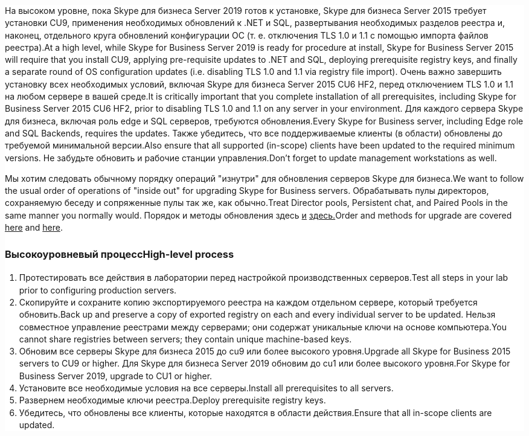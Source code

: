<span data-ttu-id="211a2-193">На высоком уровне, пока Skype для бизнеса Server 2019 готов к установке, Skype для бизнеса Server 2015 требует установки CU9, применения необходимых обновлений к .NET и SQL, развертывания необходимых разделов реестра и, наконец, отдельного круга обновлений конфигурации ОС (т. е. отключения TLS 1.0 и 1.1 с помощью импорта файлов реестра).</span><span class="sxs-lookup"><span data-stu-id="211a2-193">At a high level, while Skype for Business Server 2019 is ready for procedure at install, Skype for Business Server 2015 will require that you install CU9, applying pre-requisite updates to .NET and SQL, deploying prerequisite registry keys, and finally a separate round of OS configuration updates (i.e. disabling TLS 1.0 and 1.1 via registry file import).</span></span> <span data-ttu-id="211a2-194">Очень важно завершить установку всех необходимых условий, включая Skype для бизнеса Server 2015 CU6 HF2, перед отключением TLS 1.0 и 1.1 на любом сервере в вашей среде.</span><span class="sxs-lookup"><span data-stu-id="211a2-194">It is critically important that you complete installation of all prerequisites, including Skype for Business Server 2015 CU6 HF2, prior to disabling TLS 1.0 and 1.1 on any server in your environment.</span></span> <span data-ttu-id="211a2-195">Для каждого сервера Skype для бизнеса, включая роль edge и SQL серверов, требуются обновления.</span><span class="sxs-lookup"><span data-stu-id="211a2-195">Every Skype for Business server, including Edge role and SQL Backends, requires the updates.</span></span> <span data-ttu-id="211a2-196">Также убедитесь, что все поддерживаемые клиенты (в области) обновлены до требуемой минимальной версии.</span><span class="sxs-lookup"><span data-stu-id="211a2-196">Also ensure that all supported (in-scope) clients have been updated to the required minimum versions.</span></span> <span data-ttu-id="211a2-197">Не забудьте обновить и рабочие станции управления.</span><span class="sxs-lookup"><span data-stu-id="211a2-197">Don’t forget to update management workstations as well.</span></span>

<span data-ttu-id="211a2-198">Мы хотим следовать обычному порядку операций "изнутри" для обновления серверов Skype для бизнеса.</span><span class="sxs-lookup"><span data-stu-id="211a2-198">We want to follow the usual order of operations of "inside out" for upgrading Skype for Business servers.</span></span> <span data-ttu-id="211a2-199">Обрабатывать пулы директоров, сохраняемую беседу и сопряженные пулы так же, как обычно.</span><span class="sxs-lookup"><span data-stu-id="211a2-199">Treat Director pools, Persistent chat, and Paired Pools in the same manner you normally would.</span></span> <span data-ttu-id="211a2-200">Порядок и методы обновления здесь [и](topology.md) [здесь.](https://support.microsoft.com/help/3061064/updates-for-skype-for-business-server-2015)</span><span class="sxs-lookup"><span data-stu-id="211a2-200">Order and methods for upgrade are covered [here](topology.md) and [here](https://support.microsoft.com/help/3061064/updates-for-skype-for-business-server-2015).</span></span>

### <a name="high-level-process"></a><span data-ttu-id="211a2-201">Высокоуровневый процесс</span><span class="sxs-lookup"><span data-stu-id="211a2-201">High-level process</span></span>

1. <span data-ttu-id="211a2-202">Протестировать все действия в лаборатории перед настройкой производственных серверов.</span><span class="sxs-lookup"><span data-stu-id="211a2-202">Test all steps in your lab prior to configuring production servers.</span></span>
2. <span data-ttu-id="211a2-203">Скопируйте и сохраните копию экспортируемого реестра на каждом отдельном сервере, который требуется обновить.</span><span class="sxs-lookup"><span data-stu-id="211a2-203">Back up and preserve a copy of exported registry on each and every individual server to be updated.</span></span> <span data-ttu-id="211a2-204">Нельзя совместное управление реестрами между серверами; они содержат уникальные ключи на основе компьютера.</span><span class="sxs-lookup"><span data-stu-id="211a2-204">You cannot share registries between servers; they contain unique machine-based keys.</span></span>
3. <span data-ttu-id="211a2-205">Обновим все серверы Skype для бизнеса 2015 до cu9 или более высокого уровня.</span><span class="sxs-lookup"><span data-stu-id="211a2-205">Upgrade all Skype for Business 2015 servers to CU9 or higher.</span></span> <span data-ttu-id="211a2-206">Для Skype для бизнеса Server 2019 обновим до cu1 или более высокого уровня.</span><span class="sxs-lookup"><span data-stu-id="211a2-206">For Skype for Business Server 2019, upgrade to CU1 or higher.</span></span>
4. <span data-ttu-id="211a2-207">Установите все необходимые условия на все серверы.</span><span class="sxs-lookup"><span data-stu-id="211a2-207">Install all prerequisites to all servers.</span></span>
5. <span data-ttu-id="211a2-208">Развернем необходимые ключи реестра.</span><span class="sxs-lookup"><span data-stu-id="211a2-208">Deploy prerequisite registry keys.</span></span>
6. <span data-ttu-id="211a2-209">Убедитесь, что обновлены все клиенты, которые находятся в области действия.</span><span class="sxs-lookup"><span data-stu-id="211a2-209">Ensure that all in-scope clients are updated.</span></span>